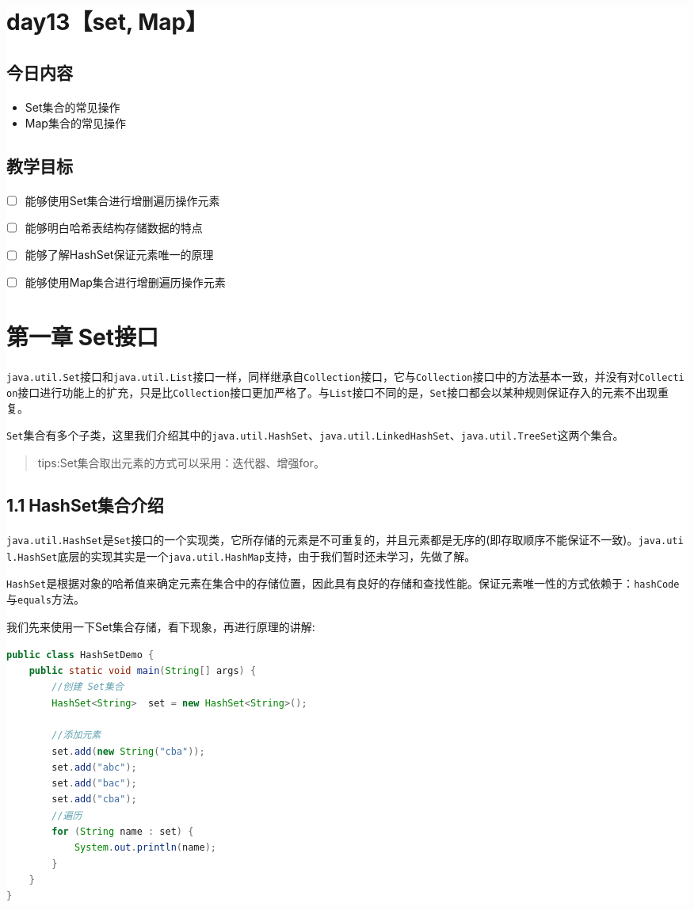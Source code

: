 # day13【set, Map】

## 今日内容

- Set集合的常见操作
- Map集合的常见操作

## 教学目标

- [ ] 能够使用Set集合进行增删遍历操作元素
- [ ] 能够明白哈希表结构存储数据的特点
- [ ] 能够了解HashSet保证元素唯一的原理
- [ ] 能够使用Map集合进行增删遍历操作元素





# 第一章 Set接口

`java.util.Set`接口和`java.util.List`接口一样，同样继承自`Collection`接口，它与`Collection`接口中的方法基本一致，并没有对`Collection`接口进行功能上的扩充，只是比`Collection`接口更加严格了。与`List`接口不同的是，`Set`接口都会以某种规则保证存入的元素不出现重复。

`Set`集合有多个子类，这里我们介绍其中的`java.util.HashSet`、`java.util.LinkedHashSet`、`java.util.TreeSet`这两个集合。

> tips:Set集合取出元素的方式可以采用：迭代器、增强for。

## 1.1 HashSet集合介绍

`java.util.HashSet`是`Set`接口的一个实现类，它所存储的元素是不可重复的，并且元素都是无序的(即存取顺序不能保证不一致)。`java.util.HashSet`底层的实现其实是一个`java.util.HashMap`支持，由于我们暂时还未学习，先做了解。

`HashSet`是根据对象的哈希值来确定元素在集合中的存储位置，因此具有良好的存储和查找性能。保证元素唯一性的方式依赖于：`hashCode`与`equals`方法。

我们先来使用一下Set集合存储，看下现象，再进行原理的讲解:

```java
public class HashSetDemo {
    public static void main(String[] args) {
        //创建 Set集合
        HashSet<String>  set = new HashSet<String>();

        //添加元素
        set.add(new String("cba"));
        set.add("abc");
        set.add("bac"); 
        set.add("cba");  
        //遍历
        for (String name : set) {
            System.out.println(name);
        }
    }
}
```
